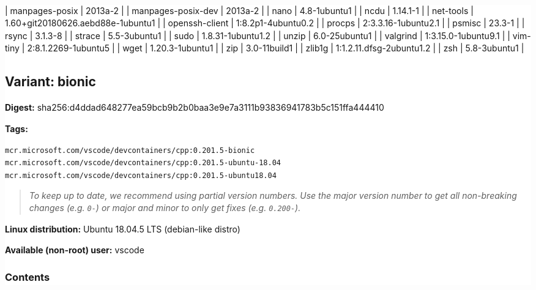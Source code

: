 | manpages-posix      | 2013a-2                           |
| manpages-posix-dev  | 2013a-2                           |
| nano                | 4.8-1ubuntu1                      |
| ncdu                | 1.14.1-1                          |
| net-tools           | 1.60+git20180626.aebd88e-1ubuntu1 |
| openssh-client      | 1:8.2p1-4ubuntu0.2                |
| procps              | 2:3.3.16-1ubuntu2.1               |
| psmisc              | 23.3-1                            |
| rsync               | 3.1.3-8                           |
| strace              | 5.5-3ubuntu1                      |
| sudo                | 1.8.31-1ubuntu1.2                 |
| unzip               | 6.0-25ubuntu1                     |
| valgrind            | 1:3.15.0-1ubuntu9.1               |
| vim-tiny            | 2:8.1.2269-1ubuntu5               |
| wget                | 1.20.3-1ubuntu1                   |
| zip                 | 3.0-11build1                      |
| zlib1g              | 1:1.2.11.dfsg-2ubuntu1.2          |
| zsh                 | 5.8-3ubuntu1                      |

## Variant: bionic

**Digest:**
sha256:d4ddad648277ea59bcb9b2b0baa3e9e7a3111b93836941783b5c151ffa444410

**Tags:**

```
mcr.microsoft.com/vscode/devcontainers/cpp:0.201.5-bionic
mcr.microsoft.com/vscode/devcontainers/cpp:0.201.5-ubuntu-18.04
mcr.microsoft.com/vscode/devcontainers/cpp:0.201.5-ubuntu18.04
```

> _To keep up to date, we recommend using partial version numbers. Use the major
> version number to get all non-breaking changes (e.g. `0-`) or major and minor
> to only get fixes (e.g. `0.200-`)._

**Linux distribution:** Ubuntu 18.04.5 LTS (debian-like distro)

**Available (non-root) user:** vscode

### Contents
